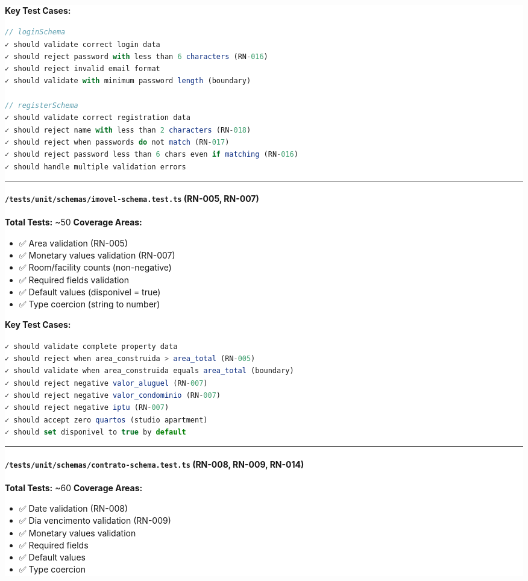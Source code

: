 **Key Test Cases:**
```typescript
// loginSchema
✓ should validate correct login data
✓ should reject password with less than 6 characters (RN-016)
✓ should reject invalid email format
✓ should validate with minimum password length (boundary)

// registerSchema
✓ should validate correct registration data
✓ should reject name with less than 2 characters (RN-018)
✓ should reject when passwords do not match (RN-017)
✓ should reject password less than 6 chars even if matching (RN-016)
✓ should handle multiple validation errors
```

---

#### `/tests/unit/schemas/imovel-schema.test.ts` (RN-005, RN-007)
**Total Tests:** ~50
**Coverage Areas:**
- ✅ Area validation (RN-005)
- ✅ Monetary values validation (RN-007)
- ✅ Room/facility counts (non-negative)
- ✅ Required fields validation
- ✅ Default values (disponivel = true)
- ✅ Type coercion (string to number)

**Key Test Cases:**
```typescript
✓ should validate complete property data
✓ should reject when area_construida > area_total (RN-005)
✓ should validate when area_construida equals area_total (boundary)
✓ should reject negative valor_aluguel (RN-007)
✓ should reject negative valor_condominio (RN-007)
✓ should reject negative iptu (RN-007)
✓ should accept zero quartos (studio apartment)
✓ should set disponivel to true by default
```

---

#### `/tests/unit/schemas/contrato-schema.test.ts` (RN-008, RN-009, RN-014)
**Total Tests:** ~60
**Coverage Areas:**
- ✅ Date validation (RN-008)
- ✅ Dia vencimento validation (RN-009)
- ✅ Monetary values validation
- ✅ Required fields
- ✅ Default values
- ✅ Type coercion
